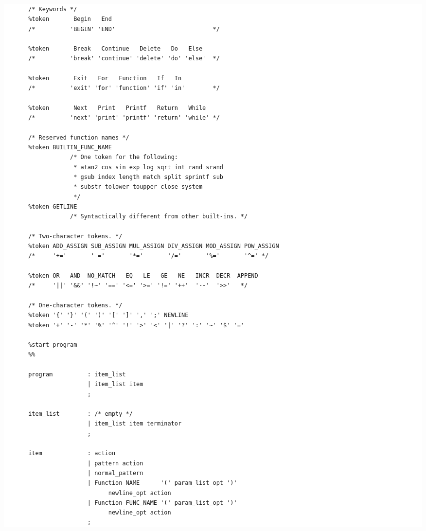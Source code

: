            /* Keywords */
           %token       Begin   End
           /*          'BEGIN' 'END'                            */

           %token       Break   Continue   Delete   Do   Else
           /*          'break' 'continue' 'delete' 'do' 'else'  */

           %token       Exit   For   Function   If   In
           /*          'exit' 'for' 'function' 'if' 'in'        */

           %token       Next   Print   Printf   Return   While
           /*          'next' 'print' 'printf' 'return' 'while' */

           /* Reserved function names */
           %token BUILTIN_FUNC_NAME
                       /* One token for the following:
                        * atan2 cos sin exp log sqrt int rand srand
                        * gsub index length match split sprintf sub
                        * substr tolower toupper close system
                        */
           %token GETLINE
                       /* Syntactically different from other built-ins. */

           /* Two-character tokens. */
           %token ADD_ASSIGN SUB_ASSIGN MUL_ASSIGN DIV_ASSIGN MOD_ASSIGN POW_ASSIGN
           /*     '+='       '-='       '*='       '/='       '%='       '^=' */

           %token OR   AND  NO_MATCH   EQ   LE   GE   NE   INCR  DECR  APPEND
           /*     '||' '&&' '!~' '==' '<=' '>=' '!=' '++'  '--'  '>>'   */

           /* One-character tokens. */
           %token '{' '}' '(' ')' '[' ']' ',' ';' NEWLINE
           %token '+' '-' '*' '%' '^' '!' '>' '<' '|' '?' ':' '~' '$' '='

           %start program
           %%

           program          : item_list
                            | item_list item
                            ;

           item_list        : /* empty */
                            | item_list item terminator
                            ;

           item             : action
                            | pattern action
                            | normal_pattern
                            | Function NAME      '(' param_list_opt ')'
                                  newline_opt action
                            | Function FUNC_NAME '(' param_list_opt ')'
                                  newline_opt action
                            ;
